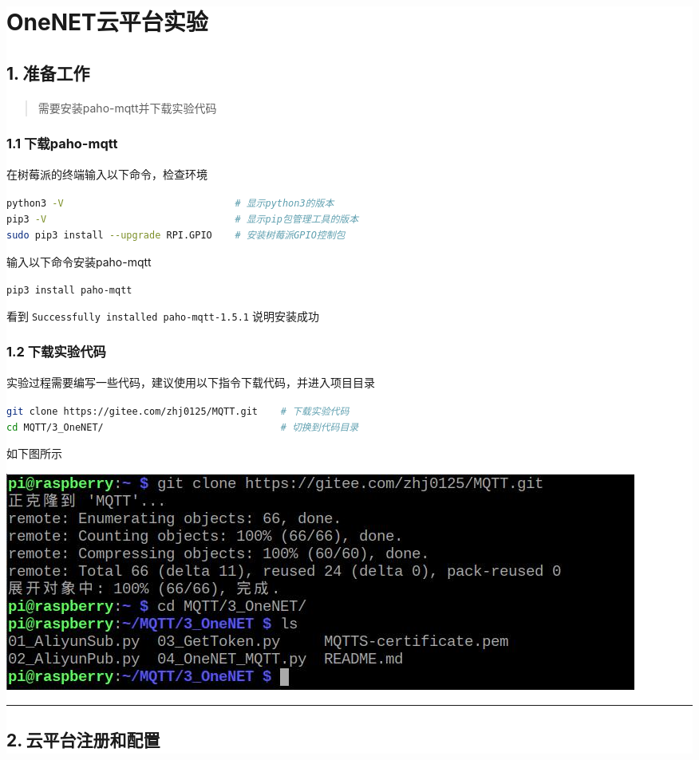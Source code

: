 # OneNET云平台实验

## 1. 准备工作

> 需要安装paho-mqtt并下载实验代码

### 1.1 下载paho-mqtt

在树莓派的终端输入以下命令，检查环境

```sh
python3 -V                              # 显示python3的版本
pip3 -V                                 # 显示pip包管理工具的版本
sudo pip3 install --upgrade RPI.GPIO    # 安装树莓派GPIO控制包
```

输入以下命令安装paho-mqtt

```sh
pip3 install paho-mqtt
```

看到 `Successfully installed paho-mqtt-1.5.1` 说明安装成功

### 1.2 下载实验代码

实验过程需要编写一些代码，建议使用以下指令下载代码，并进入项目目录

```sh
git clone https://gitee.com/zhj0125/MQTT.git    # 下载实验代码
cd MQTT/3_OneNET/                               # 切换到代码目录
```

如下图所示

![01_clone](image/01_clone.jpg)

---

## 2. 云平台注册和配置
